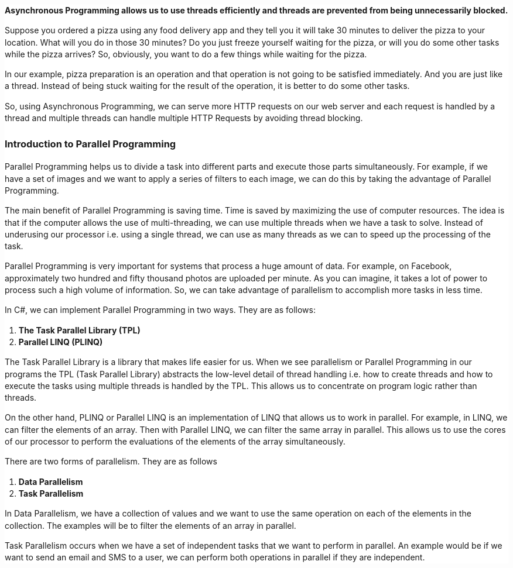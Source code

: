 **Asynchronous Programming allows us to use threads efficiently and threads are prevented from being unnecessarily blocked.**

Suppose you ordered a pizza using any food delivery app and they tell you it will take 30 minutes to deliver the pizza to your location. What will you do in those 30 minutes? Do you just freeze yourself waiting for the pizza, or will you do some other tasks while the pizza arrives? So, obviously, you want to do a few things while waiting for the pizza.

In our example, pizza preparation is an operation and that operation is not going to be satisfied immediately. And you are just like a thread. Instead of being stuck waiting for the result of the operation, it is better to do some other tasks.

So, using Asynchronous Programming, we can serve more HTTP requests on our web server and each request is handled by a thread and multiple threads can handle multiple HTTP Requests by avoiding thread blocking.

### **Introduction to Parallel Programming**

Parallel Programming helps us to divide a task into different parts and execute those parts simultaneously. For example, if we have a set of images and we want to apply a series of filters to each image, we can do this by taking the advantage of Parallel Programming.

The main benefit of Parallel Programming is saving time. Time is saved by maximizing the use of computer resources. The idea is that if the computer allows the use of multi-threading, we can use multiple threads when we have a task to solve. Instead of underusing our processor i.e. using a single thread, we can use as many threads as we can to speed up the processing of the task.

Parallel Programming is very important for systems that process a huge amount of data. For example, on Facebook, approximately two hundred and fifty thousand photos are uploaded per minute. As you can imagine, it takes a lot of power to process such a high volume of information. So, we can take advantage of parallelism to accomplish more tasks in less time.

In C#, we can implement Parallel Programming in two ways. They are as follows:

1. **The Task Parallel Library (TPL)**
2. **Parallel LINQ (PLINQ)**

The Task Parallel Library is a library that makes life easier for us. When we see parallelism or Parallel Programming in our programs the TPL (Task Parallel Library) abstracts the low-level detail of thread handling i.e. how to create threads and how to execute the tasks using multiple threads is handled by the TPL. This allows us to concentrate on program logic rather than threads.

On the other hand, PLINQ or Parallel LINQ is an implementation of LINQ that allows us to work in parallel. For example, in LINQ, we can filter the elements of an array. Then with Parallel LINQ, we can filter the same array in parallel. This allows us to use the cores of our processor to perform the evaluations of the elements of the array simultaneously.

There are two forms of parallelism. They are as follows

1. **Data Parallelism**
2. **Task Parallelism**

In Data Parallelism, we have a collection of values and we want to use the same operation on each of the elements in the collection. The examples will be to filter the elements of an array in parallel.

Task Parallelism occurs when we have a set of independent tasks that we want to perform in parallel. An example would be if we want to send an email and SMS to a user, we can perform both operations in parallel if they are independent.

